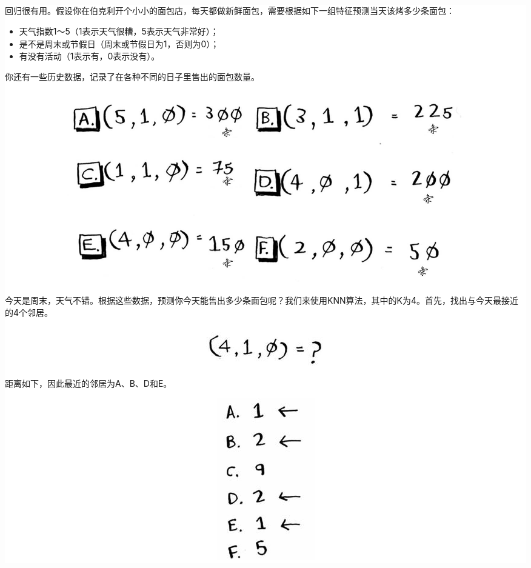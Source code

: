 回归很有用。假设你在伯克利开个小小的面包店，每天都做新鲜面包，需要根据如下一组特征预测当天该烤多少条面包：

- 天气指数1～5（1表示天气很糟，5表示天气非常好）；
- 是不是周末或节假日（周末或节假日为1，否则为0）；
- 有没有活动（1表示有，0表示没有）。

你还有一些历史数据，记录了在各种不同的日子里售出的面包数量。

<div align="center">

![](../image/回归1.jpg)

</div>

今天是周末，天气不错。根据这些数据，预测你今天能售出多少条面包呢？我们来使用KNN算法，其中的K为4。首先，找出与今天最接近的4个邻居。

<div align="center">

![](../image/回归2.jpg)

</div>

距离如下，因此最近的邻居为A、B、D和E。

<div align="center">

![](../image/回归3.jpg)
